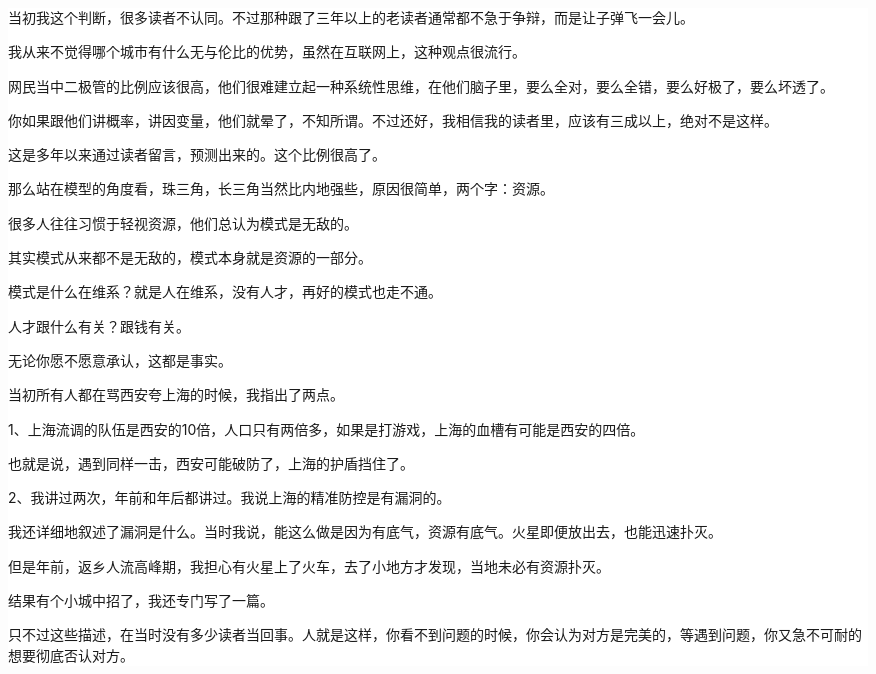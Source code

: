   

当初我这个判断，很多读者不认同。不过那种跟了三年以上的老读者通常都不急于争辩，而是让子弹飞一会儿。  

  

我从来不觉得哪个城市有什么无与伦比的优势，虽然在互联网上，这种观点很流行。  

  

网民当中二极管的比例应该很高，他们很难建立起一种系统性思维，在他们脑子里，要么全对，要么全错，要么好极了，要么坏透了。

  

你如果跟他们讲概率，讲因变量，他们就晕了，不知所谓。不过还好，我相信我的读者里，应该有三成以上，绝对不是这样。  

  

这是多年以来通过读者留言，预测出来的。这个比例很高了。

  

那么站在模型的角度看，珠三角，长三角当然比内地强些，原因很简单，两个字：资源。  

  

很多人往往习惯于轻视资源，他们总认为模式是无敌的。  

  

其实模式从来都不是无敌的，模式本身就是资源的一部分。  

  

模式是什么在维系？就是人在维系，没有人才，再好的模式也走不通。  

  

人才跟什么有关？跟钱有关。  

  

无论你愿不愿意承认，这都是事实。

  

当初所有人都在骂西安夸上海的时候，我指出了两点。  

  

1、上海流调的队伍是西安的10倍，人口只有两倍多，如果是打游戏，上海的血槽有可能是西安的四倍。

  

也就是说，遇到同样一击，西安可能破防了，上海的护盾挡住了。  

  

2、我讲过两次，年前和年后都讲过。我说上海的精准防控是有漏洞的。  

  

我还详细地叙述了漏洞是什么。当时我说，能这么做是因为有底气，资源有底气。火星即便放出去，也能迅速扑灭。  

  

但是年前，返乡人流高峰期，我担心有火星上了火车，去了小地方才发现，当地未必有资源扑灭。

  

结果有个小城中招了，我还专门写了一篇。  

  

只不过这些描述，在当时没有多少读者当回事。人就是这样，你看不到问题的时候，你会认为对方是完美的，等遇到问题，你又急不可耐的想要彻底否认对方。

  